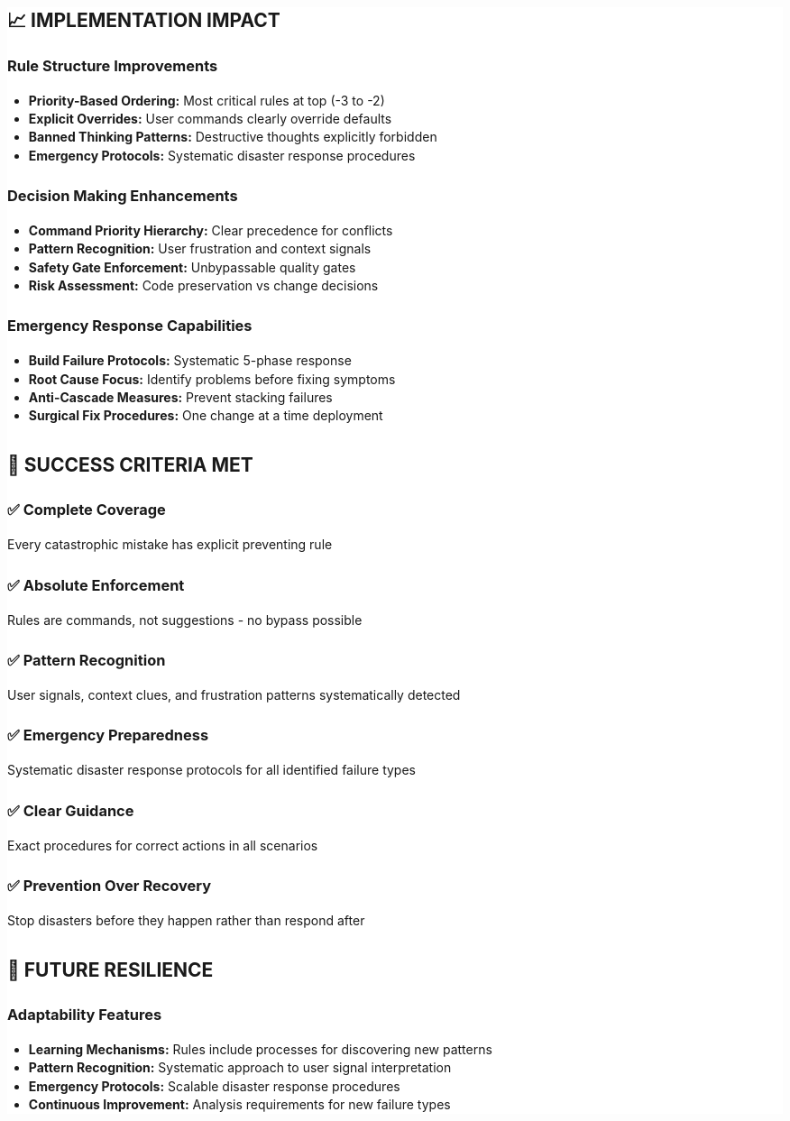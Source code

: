 ## 📈 IMPLEMENTATION IMPACT

### Rule Structure Improvements
- **Priority-Based Ordering:** Most critical rules at top (-3 to -2)
- **Explicit Overrides:** User commands clearly override defaults
- **Banned Thinking Patterns:** Destructive thoughts explicitly forbidden
- **Emergency Protocols:** Systematic disaster response procedures

### Decision Making Enhancements
- **Command Priority Hierarchy:** Clear precedence for conflicts
- **Pattern Recognition:** User frustration and context signals
- **Safety Gate Enforcement:** Unbypassable quality gates
- **Risk Assessment:** Code preservation vs change decisions

### Emergency Response Capabilities
- **Build Failure Protocols:** Systematic 5-phase response
- **Root Cause Focus:** Identify problems before fixing symptoms
- **Anti-Cascade Measures:** Prevent stacking failures
- **Surgical Fix Procedures:** One change at a time deployment

## 🎯 SUCCESS CRITERIA MET

### ✅ Complete Coverage
Every catastrophic mistake has explicit preventing rule

### ✅ Absolute Enforcement  
Rules are commands, not suggestions - no bypass possible

### ✅ Pattern Recognition
User signals, context clues, and frustration patterns systematically detected

### ✅ Emergency Preparedness
Systematic disaster response protocols for all identified failure types

### ✅ Clear Guidance
Exact procedures for correct actions in all scenarios

### ✅ Prevention Over Recovery
Stop disasters before they happen rather than respond after

## 🔮 FUTURE RESILIENCE

### Adaptability Features
- **Learning Mechanisms:** Rules include processes for discovering new patterns
- **Pattern Recognition:** Systematic approach to user signal interpretation  
- **Emergency Protocols:** Scalable disaster response procedures
- **Continuous Improvement:** Analysis requirements for new failure types
